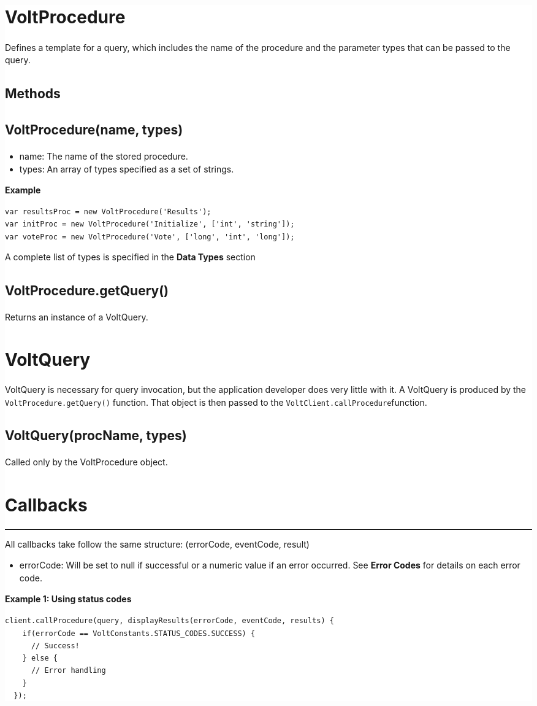VoltProcedure
=============
Defines a template for a query, which includes the name of the procedure and the parameter types that can be passed to the query.

Methods
-------
VoltProcedure(name, types)
--------------------------

 - name: The name of the stored procedure.
 - types: An array of types specified as a set of strings.

**Example**
```
var resultsProc = new VoltProcedure('Results');
var initProc = new VoltProcedure('Initialize', ['int', 'string']);
var voteProc = new VoltProcedure('Vote', ['long', 'int', 'long']);
```  

A complete list of types is specified in the **Data Types** section


VoltProcedure.getQuery()
--------------------------------
Returns an instance of a VoltQuery.

VoltQuery
=========
VoltQuery is necessary for query invocation, but the application developer does very little with it. A VoltQuery is produced by the `VoltProcedure.getQuery()` function. That object is then passed to the `VoltClient.callProcedure`function. 

VoltQuery(procName, types)
--------------------------
Called only by the VoltProcedure object.


Callbacks
=========
---------
All callbacks take follow the same structure:
<callback name>(errorCode, eventCode, result)
 - errorCode: Will be set to null if successful or a numeric value if an error occurred. See **Error Codes** for details on each error code.

**Example 1: Using status codes**
```
client.callProcedure(query, displayResults(errorCode, eventCode, results) {
    if(errorCode == VoltConstants.STATUS_CODES.SUCCESS) {
      // Success!
    } else {
      // Error handling
    }
  });
```


  [1]: http://community.voltdb.com/
